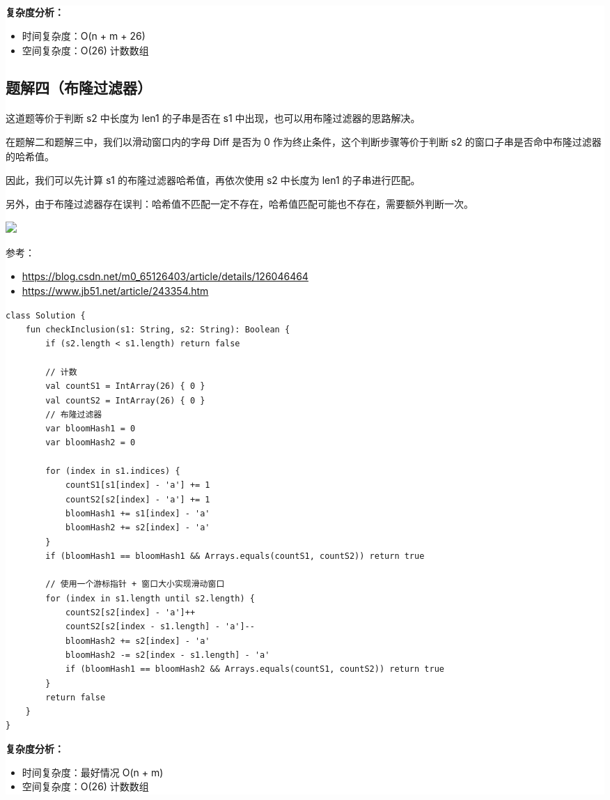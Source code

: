 **复杂度分析：**

- 时间复杂度：O(n + m + 26)
- 空间复杂度：O(26) 计数数组

## 题解四（布隆过滤器）

这道题等价于判断 s2 中长度为 len1 的子串是否在 s1 中出现，也可以用布隆过滤器的思路解决。

在题解二和题解三中，我们以滑动窗口内的字母 Diff 是否为 0 作为终止条件，这个判断步骤等价于判断 s2 的窗口子串是否命中布隆过滤器的哈希值。

因此，我们可以先计算 s1 的布隆过滤器哈希值，再依次使用 s2 中长度为 len1 的子串进行匹配。

另外，由于布隆过滤器存在误判：哈希值不匹配一定不存在，哈希值匹配可能也不存在，需要额外判断一次。

![](https://user-images.githubusercontent.com/25008934/222217633-c2518b00-f8e7-4923-8e81-371cad0f2be1.png)

参考：
- https://blog.csdn.net/m0_65126403/article/details/126046464
- https://www.jb51.net/article/243354.htm

```
class Solution {
    fun checkInclusion(s1: String, s2: String): Boolean {
        if (s2.length < s1.length) return false

        // 计数
        val countS1 = IntArray(26) { 0 }
        val countS2 = IntArray(26) { 0 }
        // 布隆过滤器
        var bloomHash1 = 0
        var bloomHash2 = 0

        for (index in s1.indices) {
            countS1[s1[index] - 'a'] += 1
            countS2[s2[index] - 'a'] += 1
            bloomHash1 += s1[index] - 'a'
            bloomHash2 += s2[index] - 'a'
        }
        if (bloomHash1 == bloomHash1 && Arrays.equals(countS1, countS2)) return true

        // 使用一个游标指针 + 窗口大小实现滑动窗口
        for (index in s1.length until s2.length) {
            countS2[s2[index] - 'a']++
            countS2[s2[index - s1.length] - 'a']--
            bloomHash2 += s2[index] - 'a'
            bloomHash2 -= s2[index - s1.length] - 'a'
            if (bloomHash1 == bloomHash2 && Arrays.equals(countS1, countS2)) return true
        }
        return false
    }
}
```

**复杂度分析：**

- 时间复杂度：最好情况 O(n + m)
- 空间复杂度：O(26) 计数数组
